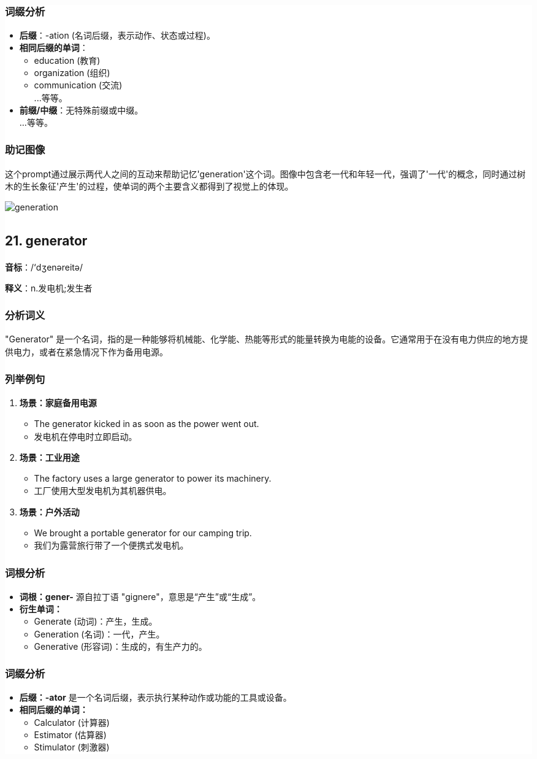 ### 词缀分析  
- **后缀**：-ation (名词后缀，表示动作、状态或过程)。  
- **相同后缀的单词**：  
  - education (教育)  
  - organization (组织)  
  - communication (交流)  
    ...等等。  
- **前缀/中缀**：无特殊前缀或中缀。  
    ...等等。  

### 助记图像

这个prompt通过展示两代人之间的互动来帮助记忆'generation'这个词。图像中包含老一代和年轻一代，强调了'一代'的概念，同时通过树木的生长象征'产生'的过程，使单词的两个主要含义都得到了视觉上的体现。

![generation](/imgs/cet4/g/generation.jpg)

## 21. generator

**音标**：/‘dʒenəreitə/

**释义**：n.发电机;发生者

### 分析词义
"Generator" 是一个名词，指的是一种能够将机械能、化学能、热能等形式的能量转换为电能的设备。它通常用于在没有电力供应的地方提供电力，或者在紧急情况下作为备用电源。

### 列举例句
1. **场景：家庭备用电源**
   - The generator kicked in as soon as the power went out.
   - 发电机在停电时立即启动。

2. **场景：工业用途**
   - The factory uses a large generator to power its machinery.
   - 工厂使用大型发电机为其机器供电。

3. **场景：户外活动**
   - We brought a portable generator for our camping trip.
   - 我们为露营旅行带了一个便携式发电机。

### 词根分析
- **词根：gener-** 源自拉丁语 "gignere"，意思是“产生”或“生成”。
- **衍生单词：**
  - Generate (动词)：产生，生成。
  - Generation (名词)：一代，产生。
  - Generative (形容词)：生成的，有生产力的。

### 词缀分析
- **后缀：-ator** 是一个名词后缀，表示执行某种动作或功能的工具或设备。
- **相同后缀的单词：**
  - Calculator (计算器)
  - Estimator (估算器)
  - Stimulator (刺激器)

